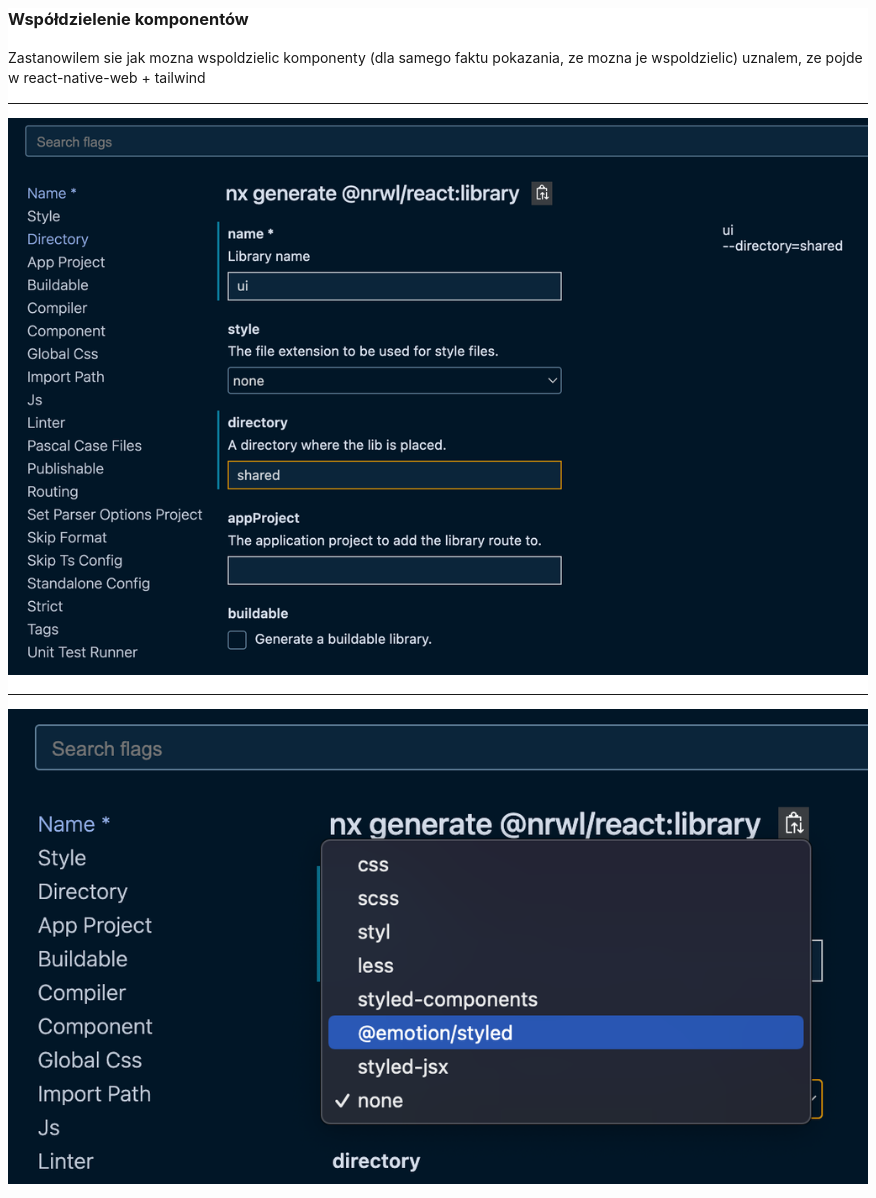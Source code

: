
### Współdzielenie komponentów

Zastanowilem sie jak mozna wspoldzielic komponenty (dla samego faktu pokazania, ze mozna je wspoldzielic) uznalem, ze pojde w react-native-web + tailwind

---

![width:1000px](images/create-shared-ui.png)

---

![width:1000px](images/select-styles.png)
